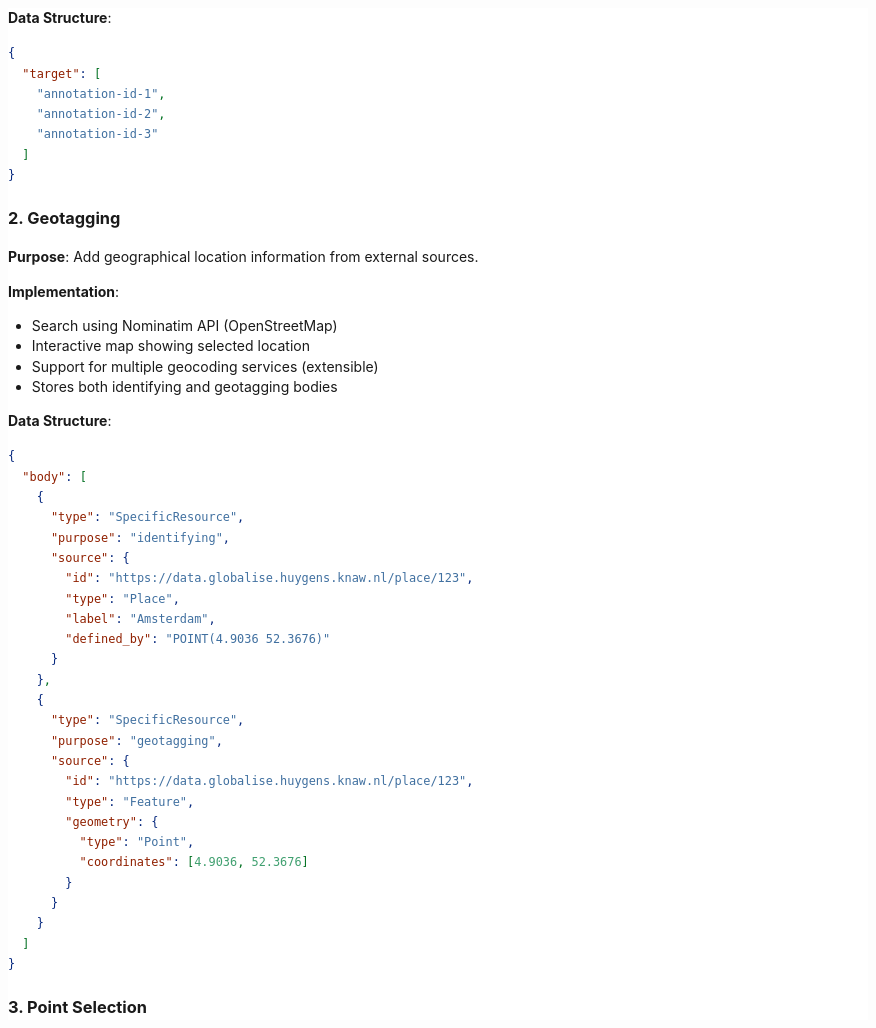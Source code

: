 **Data Structure**:
```json
{
  "target": [
    "annotation-id-1",
    "annotation-id-2", 
    "annotation-id-3"
  ]
}
```

### 2. Geotagging

**Purpose**: Add geographical location information from external sources.

**Implementation**:
- Search using Nominatim API (OpenStreetMap)
- Interactive map showing selected location
- Support for multiple geocoding services (extensible)
- Stores both identifying and geotagging bodies

**Data Structure**:
```json
{
  "body": [
    {
      "type": "SpecificResource",
      "purpose": "identifying",
      "source": {
        "id": "https://data.globalise.huygens.knaw.nl/place/123",
        "type": "Place",
        "label": "Amsterdam",
        "defined_by": "POINT(4.9036 52.3676)"
      }
    },
    {
      "type": "SpecificResource", 
      "purpose": "geotagging",
      "source": {
        "id": "https://data.globalise.huygens.knaw.nl/place/123",
        "type": "Feature",
        "geometry": {
          "type": "Point",
          "coordinates": [4.9036, 52.3676]
        }
      }
    }
  ]
}
```

### 3. Point Selection
